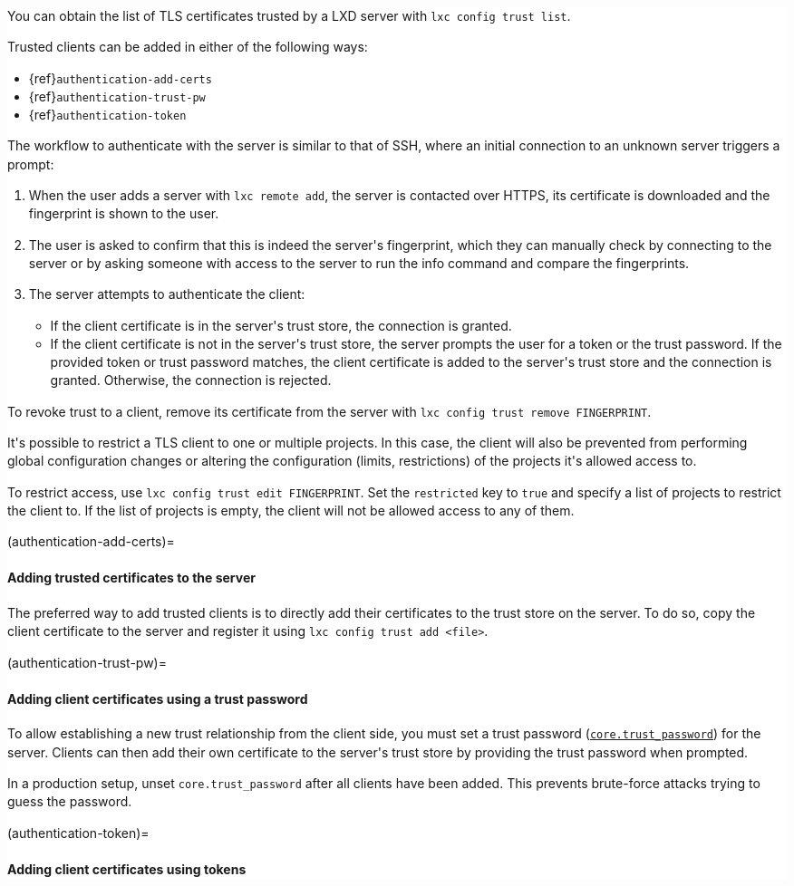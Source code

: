 You can obtain the list of TLS certificates trusted by a LXD server with `lxc config trust list`.

Trusted clients can be added in either of the following ways:

- {ref}`authentication-add-certs`
- {ref}`authentication-trust-pw`
- {ref}`authentication-token`

The workflow to authenticate with the server is similar to that of SSH, where an initial connection to an unknown server triggers a prompt:

1. When the user adds a server with `lxc remote add`, the server is contacted over HTTPS, its certificate is downloaded and the fingerprint is shown to the user.
1. The user is asked to confirm that this is indeed the server's fingerprint, which they can manually check by connecting to the server or by asking someone with access to the server to run the info command and compare the fingerprints.
1. The server attempts to authenticate the client:

   - If the client certificate is in the server's trust store, the connection is granted.
   - If the client certificate is not in the server's trust store, the server prompts the user for a token or the trust password.
     If the provided token or trust password matches, the client certificate is added to the server's trust store and the connection is granted.
     Otherwise, the connection is rejected.

To revoke trust to a client, remove its certificate from the server with `lxc config trust remove FINGERPRINT`.

It's possible to restrict a TLS client to one or multiple projects.
In this case, the client will also be prevented from performing global configuration changes or altering the configuration (limits, restrictions) of the projects it's allowed access to.

To restrict access, use `lxc config trust edit FINGERPRINT`.
Set the `restricted` key to `true` and specify a list of projects to restrict the client to.
If the list of projects is empty, the client will not be allowed access to any of them.

(authentication-add-certs)=
#### Adding trusted certificates to the server

The preferred way to add trusted clients is to directly add their certificates to the trust store on the server.
To do so, copy the client certificate to the server and register it using `lxc config trust add <file>`.

(authentication-trust-pw)=
#### Adding client certificates using a trust password

To allow establishing a new trust relationship from the client side, you must set a trust password ([`core.trust_password`](server-options-core)) for the server. Clients can then add their own certificate to the server's trust store by providing the trust password when prompted.

In a production setup, unset `core.trust_password` after all clients have been added.
This prevents brute-force attacks trying to guess the password.

(authentication-token)=
#### Adding client certificates using tokens
